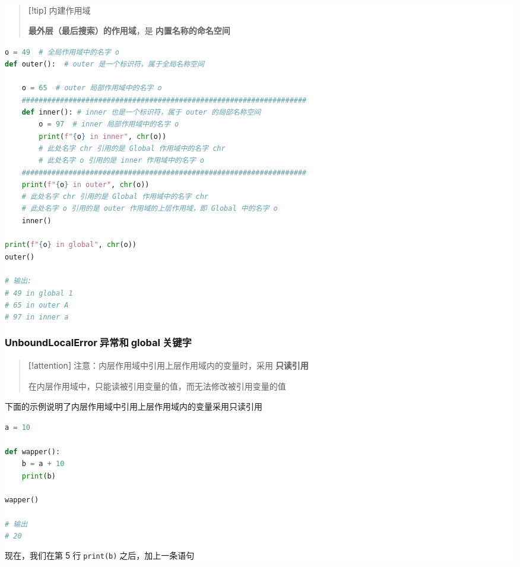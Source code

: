 > [!tip] 内建作用域
> 
> **最外层（最后搜索）的作用域**，是 **内置名称的命名空间**
> 

```python
o = 49  # 全局作用域中的名字 o
def outer():  # outer 是一个标识符，属于全局名称空间

    o = 65  # outer 局部作用域中的名字 o 
    ###################################################################
    def inner(): # inner 也是一个标识符，属于 outer 的局部名称空间
	    o = 97  # inner 局部作用域中的名字 o
        print(f"{o} in inner", chr(o))
        # 此处名字 chr 引用的是 Global 作用域中的名字 chr
        # 此处名字 o 引用的是 inner 作用域中的名字 o
    ###################################################################
    print(f"{o} in outer", chr(o))
    # 此处名字 chr 引用的是 Global 作用域中的名字 chr
    # 此处名字 o 引用的是 outer 作用域的上层作用域，即 Global 中的名字 o
    inner()

print(f"{o} in global", chr(o))
outer()  

# 输出: 
# 49 in global 1
# 65 in outer A 
# 97 in inner a
```

### UnboundLocalError 异常和 global 关键字

> [!attention] 注意：内层作用域中引用上层作用域内的变量时，采用 **只读引用**
> 
> 在内层作用域中，只能读被引用变量的值，而无法修改被引用变量的值
> 

下面的示例说明了内层作用域中引用上层作用域内的变量采用只读引用

```python hl:4
a = 10

def wapper():
    b = a + 10
    print(b)
    
wapper()

# 输出
# 20
```

现在，我们在第 $5$ 行 `print(b)` 之后，加上一条语句
